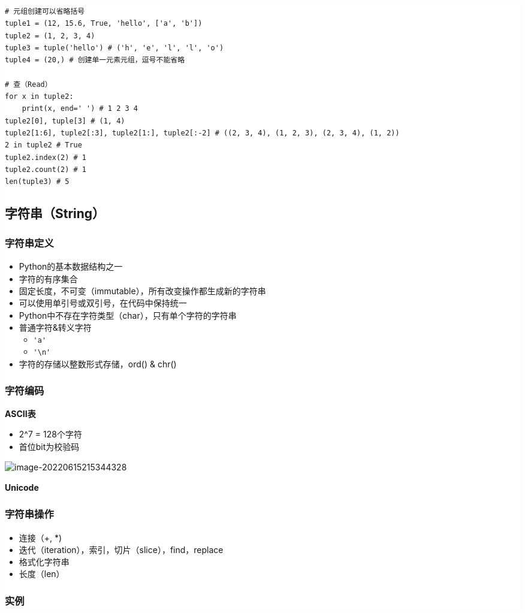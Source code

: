 ```python3
# 元组创建可以省略括号
tuple1 = (12, 15.6, True, 'hello', ['a', 'b'])
tuple2 = (1, 2, 3, 4)
tuple3 = tuple('hello') # ('h', 'e', 'l', 'l', 'o')
tuple4 = (20,) # 创建单一元素元组，逗号不能省略

# 查（Read）
for x in tuple2:
    print(x, end=' ') # 1 2 3 4
tuple2[0], tuple[3] # (1, 4)
tuple2[1:6], tuple2[:3], tuple2[1:], tuple2[:-2] # ((2, 3, 4), (1, 2, 3), (2, 3, 4), (1, 2))
2 in tuple2 # True
tuple2.index(2) # 1
tuple2.count(2) # 1
len(tuple3) # 5
```

## 字符串（String）

### 字符串定义

- Python的基本数据结构之一
- 字符的有序集合
- 固定长度，不可变（immutable），所有改变操作都生成新的字符串
- 可以使用单引号或双引号，在代码中保持统一
- Python中不存在字符类型（char），只有单个字符的字符串
- 普通字符&转义字符
  - `'a'`
  - `'\n'`
- 字符的存储以整数形式存储，ord() & chr()

### 字符编码

**ASCII表**

- 2^7 = 128个字符
- 首位bit为校验码

![image-20220615215344328](C:\Users\tomxy\AppData\Roaming\Typora\typora-user-images\image-20220615215344328.png)

**Unicode**

### 字符串操作

- 连接（+, *)
- 迭代（iteration），索引，切片（slice），find，replace
- 格式化字符串
- 长度（len）

### 实例
